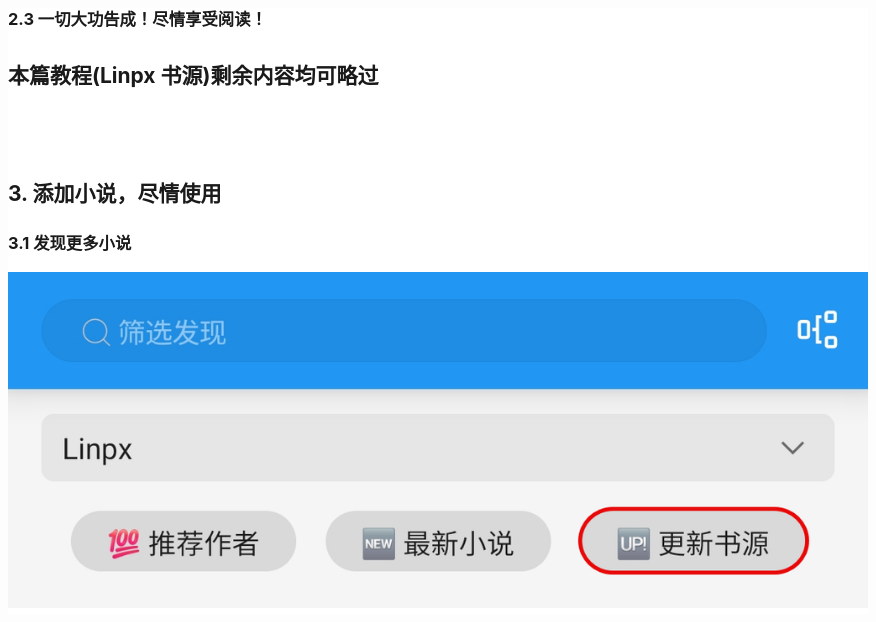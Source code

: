 
### 2.3 一切大功告成！尽情享受阅读！
## 本篇教程(Linpx 书源)剩余内容均可略过

<br><br>
## 3. 添加小说，尽情使用
### 3.1 发现更多小说

![img](pic/DiscoverLinpx.png)
